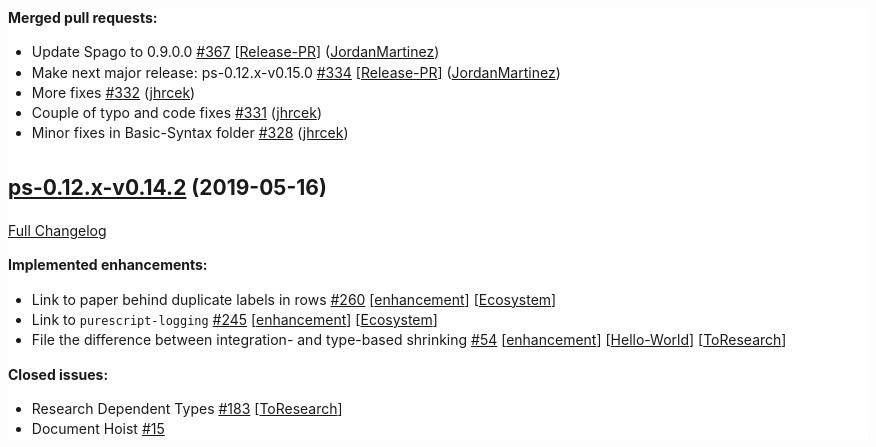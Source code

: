 **Merged pull requests:**

- Update Spago to 0.9.0.0 [\#367](https://github.com/JordanMartinez/purescript-jordans-reference/pull/367) [[Release-PR](https://github.com/JordanMartinez/purescript-jordans-reference/labels/Release-PR)] ([JordanMartinez](https://github.com/JordanMartinez))
- Make next major release: ps-0.12.x-v0.15.0 [\#334](https://github.com/JordanMartinez/purescript-jordans-reference/pull/334) [[Release-PR](https://github.com/JordanMartinez/purescript-jordans-reference/labels/Release-PR)] ([JordanMartinez](https://github.com/JordanMartinez))
- More fixes [\#332](https://github.com/JordanMartinez/purescript-jordans-reference/pull/332) ([jhrcek](https://github.com/jhrcek))
- Couple of typo and code fixes [\#331](https://github.com/JordanMartinez/purescript-jordans-reference/pull/331) ([jhrcek](https://github.com/jhrcek))
- Minor fixes in Basic-Syntax folder [\#328](https://github.com/JordanMartinez/purescript-jordans-reference/pull/328) ([jhrcek](https://github.com/jhrcek))

## [ps-0.12.x-v0.14.2](https://github.com/JordanMartinez/purescript-jordans-reference/tree/ps-0.12.x-v0.14.2) (2019-05-16)
[Full Changelog](https://github.com/JordanMartinez/purescript-jordans-reference/compare/ps-0.12.x-v0.14.1...ps-0.12.x-v0.14.2)

**Implemented enhancements:**

- Link to paper behind duplicate labels in rows [\#260](https://github.com/JordanMartinez/purescript-jordans-reference/issues/260) [[enhancement](https://github.com/JordanMartinez/purescript-jordans-reference/labels/enhancement)] [[Ecosystem](https://github.com/JordanMartinez/purescript-jordans-reference/labels/Ecosystem)]
- Link to `purescript-logging` [\#245](https://github.com/JordanMartinez/purescript-jordans-reference/issues/245) [[enhancement](https://github.com/JordanMartinez/purescript-jordans-reference/labels/enhancement)] [[Ecosystem](https://github.com/JordanMartinez/purescript-jordans-reference/labels/Ecosystem)]
- File the difference between integration- and type-based shrinking [\#54](https://github.com/JordanMartinez/purescript-jordans-reference/issues/54) [[enhancement](https://github.com/JordanMartinez/purescript-jordans-reference/labels/enhancement)] [[Hello-World](https://github.com/JordanMartinez/purescript-jordans-reference/labels/Hello-World)] [[ToResearch](https://github.com/JordanMartinez/purescript-jordans-reference/labels/ToResearch)]

**Closed issues:**

- Research Dependent Types [\#183](https://github.com/JordanMartinez/purescript-jordans-reference/issues/183) [[ToResearch](https://github.com/JordanMartinez/purescript-jordans-reference/labels/ToResearch)]
- Document Hoist [\#15](https://github.com/JordanMartinez/purescript-jordans-reference/issues/15)

